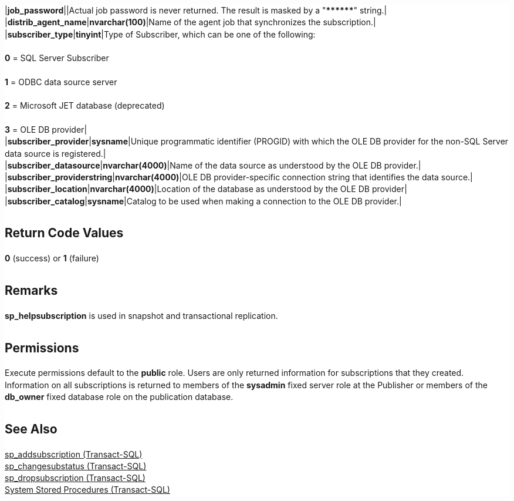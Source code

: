 |**job_password**||Actual job password is never returned. The result is masked by a "**\*\*\*\*\*\***" string.|  
|**distrib_agent_name**|**nvarchar(100)**|Name of the agent job that synchronizes the subscription.|  
|**subscriber_type**|**tinyint**|Type of Subscriber, which can be one of the following:<br /><br /> **0** = SQL Server Subscriber<br /><br /> **1** = ODBC data source server<br /><br /> **2** = Microsoft JET database (deprecated)<br /><br /> **3** = OLE DB provider|  
|**subscriber_provider**|**sysname**|Unique programmatic identifier (PROGID) with which the OLE DB provider for the non-SQL Server data source is registered.|  
|**subscriber_datasource**|**nvarchar(4000)**|Name of the data source as understood by the OLE DB provider.|  
|**subscriber_providerstring**|**nvarchar(4000)**|OLE DB provider-specific connection string that identifies the data source.|  
|**subscriber_location**|**nvarchar(4000)**|Location of the database as understood by the OLE DB provider|  
|**subscriber_catalog**|**sysname**|Catalog to be used when making a connection to the OLE DB provider.|  
  
## Return Code Values  
 **0** (success) or **1** (failure)  
  
## Remarks  
 **sp_helpsubscription** is used in snapshot and transactional replication.  
  
## Permissions  
 Execute permissions default to the **public** role. Users are only returned information for subscriptions that they created. Information on all subscriptions is returned to members of the **sysadmin** fixed server role at the Publisher or members of the **db_owner** fixed database role on the publication database.  
  
## See Also  
 [sp_addsubscription &#40;Transact-SQL&#41;](../../../relational-databases/reference/system-stored-procedures/sp-addsubscription-transact-sql.md)   
 [sp_changesubstatus &#40;Transact-SQL&#41;](../../../relational-databases/reference/system-stored-procedures/sp-changesubstatus-transact-sql.md)   
 [sp_dropsubscription &#40;Transact-SQL&#41;](../../../relational-databases/reference/system-stored-procedures/sp-dropsubscription-transact-sql.md)   
 [System Stored Procedures &#40;Transact-SQL&#41;](../../../relational-databases/reference/system-stored-procedures/system-stored-procedures-transact-sql.md)  
  
  